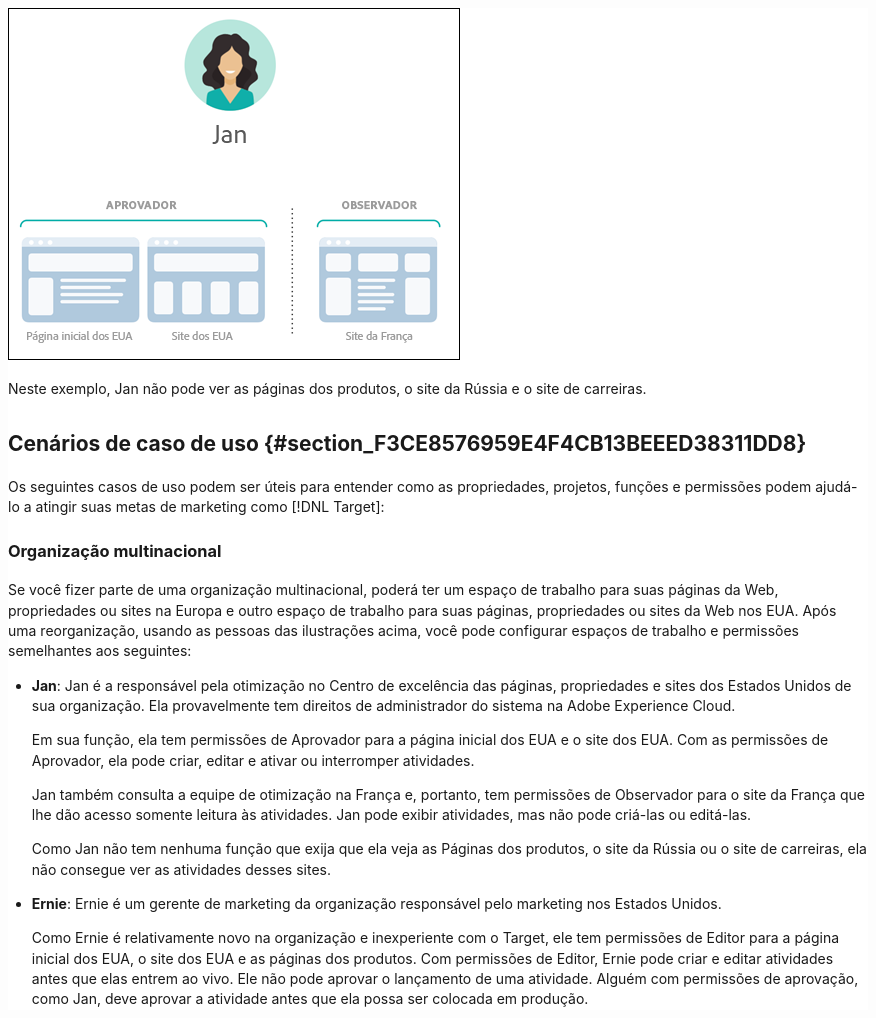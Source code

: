 ![](assets/permissions_4.png)

Neste exemplo, Jan não pode ver as páginas dos produtos, o site da Rússia e o site de carreiras.

## Cenários de caso de uso {#section_F3CE8576959E4F4CB13BEEED38311DD8}

Os seguintes casos de uso podem ser úteis para entender como as propriedades, projetos, funções e permissões podem ajudá-lo a atingir suas metas de marketing como [!DNL Target]:

### Organização multinacional

Se você fizer parte de uma organização multinacional, poderá ter um espaço de trabalho para suas páginas da Web, propriedades ou sites na Europa e outro espaço de trabalho para suas páginas, propriedades ou sites da Web nos EUA. 
Após uma reorganização, usando as pessoas das ilustrações acima, você pode configurar espaços de trabalho e permissões semelhantes aos seguintes:

* **Jan**: Jan é a responsável pela otimização no Centro de excelência das páginas, propriedades e sites dos Estados Unidos de sua organização. Ela provavelmente tem direitos de administrador do sistema na Adobe Experience Cloud.

   Em sua função, ela tem permissões de Aprovador para a página inicial dos EUA e o site dos EUA. Com as permissões de Aprovador, ela pode criar, editar e ativar ou interromper atividades.

   Jan também consulta a equipe de otimização na França e, portanto, tem permissões de Observador para o site da França que lhe dão acesso somente leitura às atividades. Jan pode exibir atividades, mas não pode criá-las ou editá-las.

   Como Jan não tem nenhuma função que exija que ela veja as Páginas dos produtos, o site da Rússia ou o site de carreiras, ela não consegue ver as atividades desses sites.

* **Ernie**: Ernie é um gerente de marketing da organização responsável pelo marketing nos Estados Unidos.

   Como Ernie é relativamente novo na organização e inexperiente com o Target, ele tem permissões de Editor para a página inicial dos EUA, o site dos EUA e as páginas dos produtos. Com permissões de Editor, Ernie pode criar e editar atividades antes que elas entrem ao vivo. Ele não pode aprovar o lançamento de uma atividade. Alguém com permissões de aprovação, como Jan, deve aprovar a atividade antes que ela possa ser colocada em produção.
